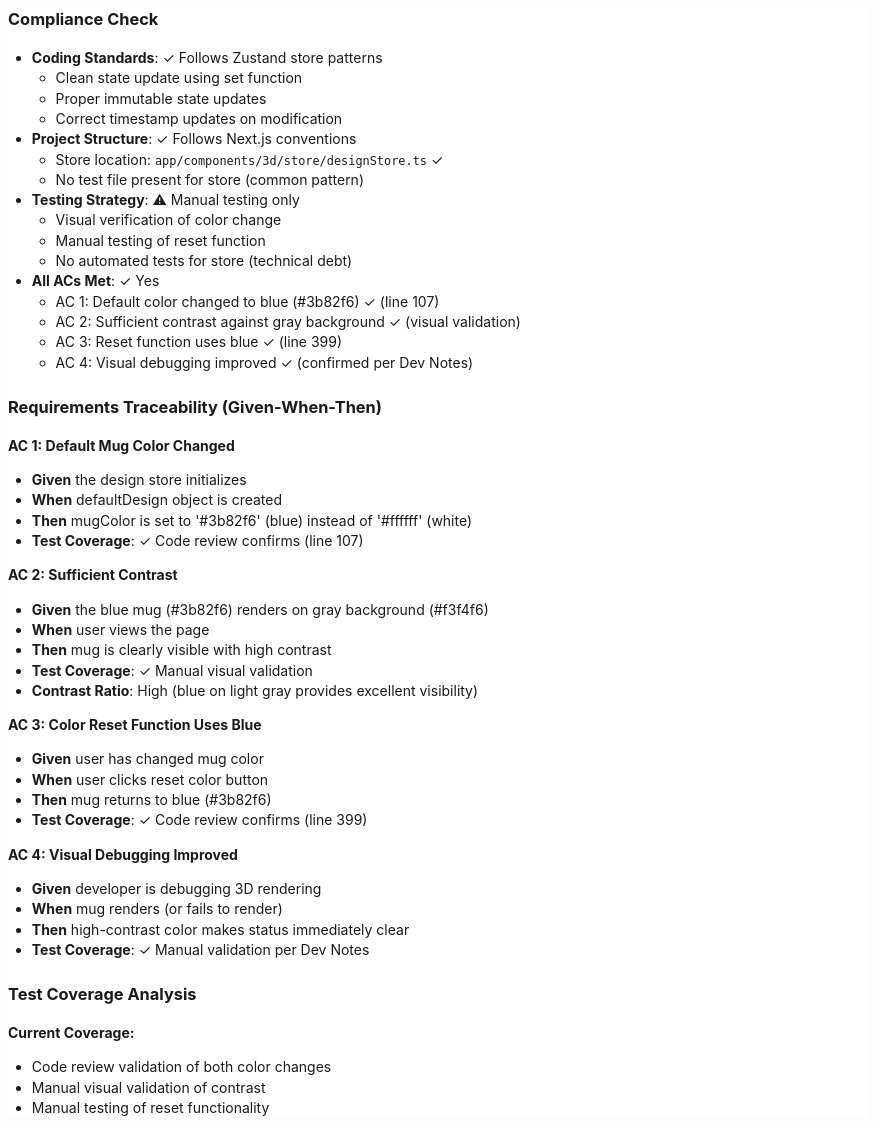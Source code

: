 ### Compliance Check

- **Coding Standards**: ✓ Follows Zustand store patterns
  - Clean state update using set function
  - Proper immutable state updates
  - Correct timestamp updates on modification
- **Project Structure**: ✓ Follows Next.js conventions
  - Store location: `app/components/3d/store/designStore.ts` ✓
  - No test file present for store (common pattern)
- **Testing Strategy**: ⚠️ Manual testing only
  - Visual verification of color change
  - Manual testing of reset function
  - No automated tests for store (technical debt)
- **All ACs Met**: ✓ Yes
  - AC 1: Default color changed to blue (#3b82f6) ✓ (line 107)
  - AC 2: Sufficient contrast against gray background ✓ (visual validation)
  - AC 3: Reset function uses blue ✓ (line 399)
  - AC 4: Visual debugging improved ✓ (confirmed per Dev Notes)

### Requirements Traceability (Given-When-Then)

**AC 1: Default Mug Color Changed**
- **Given** the design store initializes
- **When** defaultDesign object is created
- **Then** mugColor is set to '#3b82f6' (blue) instead of '#ffffff' (white)
- **Test Coverage**: ✓ Code review confirms (line 107)

**AC 2: Sufficient Contrast**
- **Given** the blue mug (#3b82f6) renders on gray background (#f3f4f6)
- **When** user views the page
- **Then** mug is clearly visible with high contrast
- **Test Coverage**: ✓ Manual visual validation
- **Contrast Ratio**: High (blue on light gray provides excellent visibility)

**AC 3: Color Reset Function Uses Blue**
- **Given** user has changed mug color
- **When** user clicks reset color button
- **Then** mug returns to blue (#3b82f6)
- **Test Coverage**: ✓ Code review confirms (line 399)

**AC 4: Visual Debugging Improved**
- **Given** developer is debugging 3D rendering
- **When** mug renders (or fails to render)
- **Then** high-contrast color makes status immediately clear
- **Test Coverage**: ✓ Manual validation per Dev Notes

### Test Coverage Analysis

**Current Coverage:**
- Code review validation of both color changes
- Manual visual validation of contrast
- Manual testing of reset functionality
